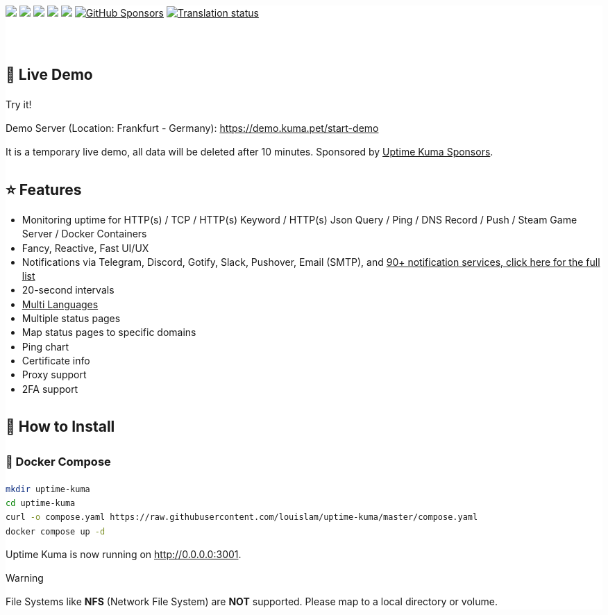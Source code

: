 <a target="_blank" href="https://github.com/louislam/uptime-kuma"><img src="https://img.shields.io/github/stars/louislam/uptime-kuma?style=flat" /></a> <a target="_blank" href="https://hub.docker.com/r/louislam/uptime-kuma"><img src="https://img.shields.io/docker/pulls/louislam/uptime-kuma" /></a> <a target="_blank" href="https://hub.docker.com/r/louislam/uptime-kuma"><img src="https://img.shields.io/docker/v/louislam/uptime-kuma/latest?label=docker%20image%20ver." /></a> <a target="_blank" href="https://github.com/louislam/uptime-kuma"><img src="https://img.shields.io/github/last-commit/louislam/uptime-kuma" /></a>  <a target="_blank" href="https://opencollective.com/uptime-kuma"><img src="https://opencollective.com/uptime-kuma/total/badge.svg?label=Open%20Collective%20Backers&color=brightgreen" /></a>
[![GitHub Sponsors](https://img.shields.io/github/sponsors/louislam?label=GitHub%20Sponsors)](https://github.com/sponsors/louislam) <a href="https://weblate.kuma.pet/projects/uptime-kuma/uptime-kuma/">
<img src="https://weblate.kuma.pet/widgets/uptime-kuma/-/svg-badge.svg" alt="Translation status" />
</a>

<img src="https://user-images.githubusercontent.com/1336778/212262296-e6205815-ad62-488c-83ec-a5b0d0689f7c.jpg" width="700" alt="" />

## 🥔 Live Demo

Try it!

Demo Server (Location: Frankfurt - Germany): <https://demo.kuma.pet/start-demo>

It is a temporary live demo, all data will be deleted after 10 minutes. Sponsored by [Uptime Kuma Sponsors](https://github.com/louislam/uptime-kuma#%EF%B8%8F-sponsors).

## ⭐ Features

- Monitoring uptime for HTTP(s) / TCP / HTTP(s) Keyword / HTTP(s) Json Query / Ping / DNS Record / Push / Steam Game Server / Docker Containers
- Fancy, Reactive, Fast UI/UX
- Notifications via Telegram, Discord, Gotify, Slack, Pushover, Email (SMTP), and [90+ notification services, click here for the full list](https://github.com/louislam/uptime-kuma/tree/master/src/components/notifications)
- 20-second intervals
- [Multi Languages](https://github.com/louislam/uptime-kuma/tree/master/src/lang)
- Multiple status pages
- Map status pages to specific domains
- Ping chart
- Certificate info
- Proxy support
- 2FA support

## 🔧 How to Install

### 🐳 Docker Compose

```bash
mkdir uptime-kuma
cd uptime-kuma
curl -o compose.yaml https://raw.githubusercontent.com/louislam/uptime-kuma/master/compose.yaml
docker compose up -d
```

Uptime Kuma is now running on <http://0.0.0.0:3001>.

> [!WARNING]
> File Systems like **NFS** (Network File System) are **NOT** supported. Please map to a local directory or volume.
